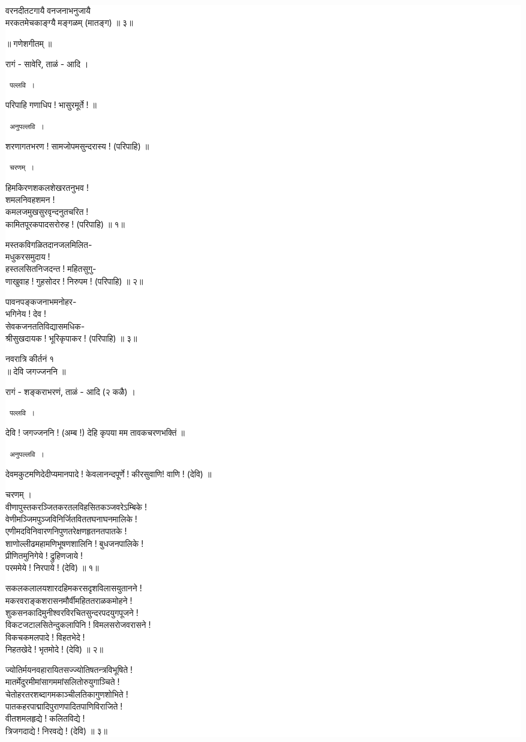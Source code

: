 वरनदीतटगायै वनजनाभनुजायै  
मरकतमेचकाङ्ग्यै मङ्गळम् (मातङ्ग) ॥ ३॥  
  
॥ गणेशगीतम् ॥  
  
रागं - सावेरि, ताळं - आदि  ।  
  
     पल्लवि ।  
परिपाहि गणाधिप ! भासुरमूर्ते !  ॥  
  
     अनुपल्लवि ।  
शरणागतभरण ! सामजोपमसुन्दरास्य ! (परिपाहि) ॥  
  
     चरणम् ।  
हिमकिरणशकलशेखरतनुभव !  
शमलनिवहशमन !  
कमलजमुखसुरवृन्दनुतचरित !  
कामितपूरकपादसरोरुह ! (परिपाहि) ॥ १॥  
  
मस्तकविगळितदानजलमिलित-  
मधुकरसमुदाय !  
हस्तलसितनिजदन्त ! महितसुगु-  
णाखुवाह ! गुहसोदर ! निरुपम ! (परिपाहि) ॥ २॥  
  
पावनपङ्कजनाभमनोहर-  
भगिनेय ! देव !  
सेवकजनततिविद्यासमधिक-  
श्रीसुखदायक ! भूरिकृपाकर ! (परिपाहि) ॥ ३॥  
  
 नवरात्रि कीर्तनं १  
॥ देवि जगज्जननि ॥  
  
रागं - शङ्कराभरणं, ताळं - आदि (२ कळै) ।  
  
     पल्लवि ।  
देवि ! जगज्जननि ! (अम्ब !) देहि कृपया मम तावकचरणभक्तिं ॥  
  
     अनुपल्लवि ।  
देवमकुटमणिदेदीप्यमानपादे !  केवलानन्दपूर्णे ! कीरसुवाणि! वाणि ! (देवि) ॥  
  
 चरणम् ।  
वीणापुस्तकरञ्जितकरतलविहसितकञ्जवरेऽम्बिके !  
वेणीमञ्जिमपुञ्जविनिर्जितविततघनाघनमालिके !  
एणीमदविनिवारणनिपुणतरेक्षणहृतनतपातके !  
शाणोल्लीढमहामणिभूषणशालिनि ! बुधजनपालिके !  
प्रीणितमुनिगेये ! द्रुहिणजाये !  
परममेये ! निरपाये ! (देवि) ॥ १॥  
  
सकलकलालयशारदहिमकरसदृशविलासयुतानने !  
मकरवराङ्कशरासनमौर्वीमहिततराळकमोहने !  
शुकसनकादिमुनीश्वरविरचितसुन्दरपदयुगपूजने !  
विकटजटालसितेन्दुकलापिनि ! विमलसरोजवरासने !  
विकचकमलपादे ! विहतभेदे !  
निहतखेदे ! भृतमोदे ! (देवि) ॥ २॥  
  
ज्योतिर्मयनवहारायितसज्ज्योतिषतन्त्रविभूषिते !  
मातर्मेदुरमीमांसागममांसलितोरुयुगाञ्चिते !  
चेतोहरतरशब्दागमकाञ्चीलतिकागुणशोभिते !  
पातकहरपाद्मादिपुराणपादितपाणिविराजिते !  
वीतशमलहृद्ये ! कलितविद्ये !  
त्रिजगदाद्ये ! निरवद्ये ! (देवि) ॥ ३॥  
  